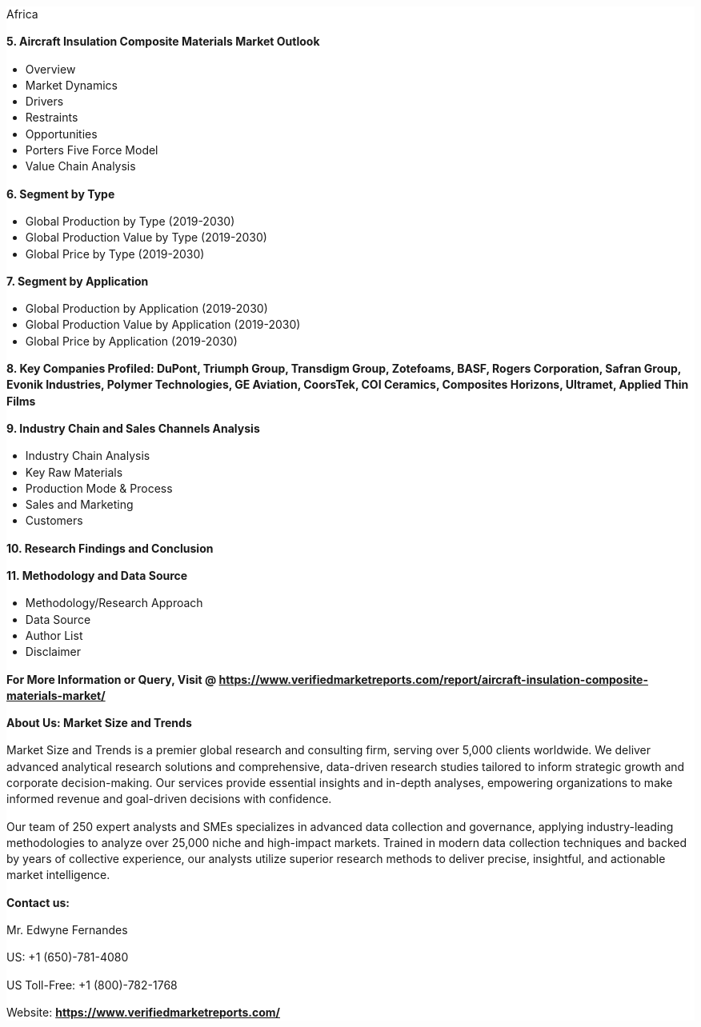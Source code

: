 Africa</li></ul><p><strong>5. Aircraft Insulation Composite Materials Market Outlook</strong></p><ul><li>Overview</li><li>Market Dynamics</li><li>Drivers</li><li>Restraints</li><li>Opportunities</li><li>Porters Five Force Model</li><li>Value Chain Analysis&nbsp;</li></ul><p><strong>6. Segment by Type</strong></p><ul><li>Global Production by Type (2019-2030)</li><li>Global Production Value by Type (2019-2030)</li><li>Global Price by Type (2019-2030)</li></ul><p><strong>7. Segment by Application</strong></p><ul><li>Global Production by Application (2019-2030)</li><li>Global Production Value by Application (2019-2030)</li><li>Global Price by Application (2019-2030)</li></ul><p><strong>8. Key Companies Profiled: DuPont, Triumph Group, Transdigm Group, Zotefoams, BASF, Rogers Corporation, Safran Group, Evonik Industries, Polymer Technologies, GE Aviation, CoorsTek, COI Ceramics, Composites Horizons, Ultramet, Applied Thin Films</strong></p><p><strong>9. Industry Chain and Sales Channels Analysis</strong></p><ul><li>Industry Chain Analysis</li><li>Key Raw Materials</li><li>Production Mode &amp; Process</li><li>Sales and Marketing</li><li>Customers</li></ul><p><strong>10. Research Findings and Conclusion</strong></p><p><strong>11. Methodology and Data Source</strong></p><ul><li>Methodology/Research Approach</li><li>Data Source</li><li>Author List</li><li>Disclaimer</li></ul></p><p><strong>For More Information or Query, Visit @ <a href="https://www.verifiedmarketreports.com/report/aircraft-insulation-composite-materials-market/">https://www.verifiedmarketreports.com/report/aircraft-insulation-composite-materials-market/</a></strong></p><p><strong>About Us: Market Size and Trends</strong></p><p>Market Size and Trends is a premier global research and consulting firm, serving over 5,000 clients worldwide. We deliver advanced analytical research solutions and comprehensive, data-driven research studies tailored to inform strategic growth and corporate decision-making. Our services provide essential insights and in-depth analyses, empowering organizations to make informed revenue and goal-driven decisions with confidence.</p><p>Our team of 250 expert analysts and SMEs specializes in advanced data collection and governance, applying industry-leading methodologies to analyze over 25,000 niche and high-impact markets. Trained in modern data collection techniques and backed by years of collective experience, our analysts utilize superior research methods to deliver precise, insightful, and actionable market intelligence.</p><p><strong>Contact us:</strong></p><p>Mr. Edwyne Fernandes</p><p>US: +1 (650)-781-4080</p><p>US Toll-Free: +1 (800)-782-1768</p><p>Website: <strong><a href="https://www.verifiedmarketreports.com/">https://www.verifiedmarketreports.com/</a></strong></p>
